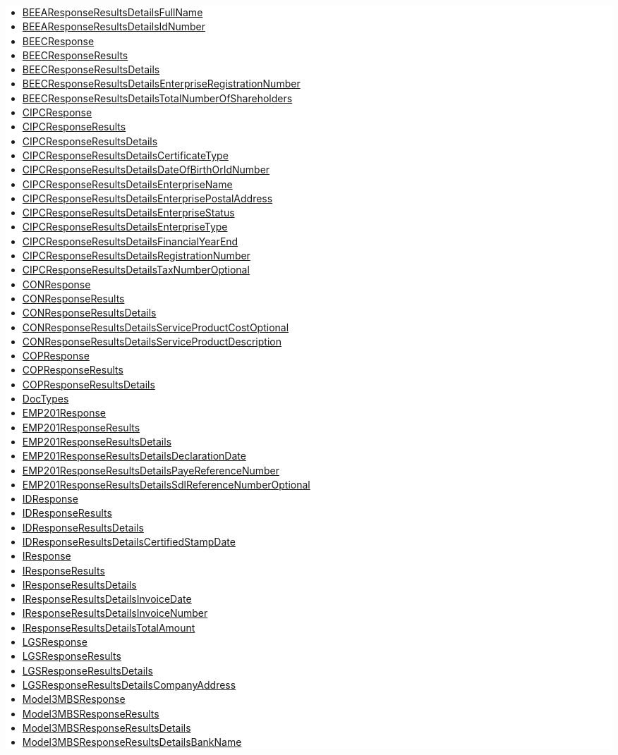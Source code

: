  - [BEEAResponseResultsDetailsFullName](docs/BEEAResponseResultsDetailsFullName.md)
 - [BEEAResponseResultsDetailsIdNumber](docs/BEEAResponseResultsDetailsIdNumber.md)
 - [BEECResponse](docs/BEECResponse.md)
 - [BEECResponseResults](docs/BEECResponseResults.md)
 - [BEECResponseResultsDetails](docs/BEECResponseResultsDetails.md)
 - [BEECResponseResultsDetailsEnterpriseRegistrationNumber](docs/BEECResponseResultsDetailsEnterpriseRegistrationNumber.md)
 - [BEECResponseResultsDetailsTotalNumberOfShareholders](docs/BEECResponseResultsDetailsTotalNumberOfShareholders.md)
 - [CIPCResponse](docs/CIPCResponse.md)
 - [CIPCResponseResults](docs/CIPCResponseResults.md)
 - [CIPCResponseResultsDetails](docs/CIPCResponseResultsDetails.md)
 - [CIPCResponseResultsDetailsCertificateType](docs/CIPCResponseResultsDetailsCertificateType.md)
 - [CIPCResponseResultsDetailsDateOfBirthOrIdNumber](docs/CIPCResponseResultsDetailsDateOfBirthOrIdNumber.md)
 - [CIPCResponseResultsDetailsEnterpriseName](docs/CIPCResponseResultsDetailsEnterpriseName.md)
 - [CIPCResponseResultsDetailsEnterprisePostalAddress](docs/CIPCResponseResultsDetailsEnterprisePostalAddress.md)
 - [CIPCResponseResultsDetailsEnterpriseStatus](docs/CIPCResponseResultsDetailsEnterpriseStatus.md)
 - [CIPCResponseResultsDetailsEnterpriseType](docs/CIPCResponseResultsDetailsEnterpriseType.md)
 - [CIPCResponseResultsDetailsFinancialYearEnd](docs/CIPCResponseResultsDetailsFinancialYearEnd.md)
 - [CIPCResponseResultsDetailsRegistrationNumber](docs/CIPCResponseResultsDetailsRegistrationNumber.md)
 - [CIPCResponseResultsDetailsTaxNumberOptional](docs/CIPCResponseResultsDetailsTaxNumberOptional.md)
 - [CONResponse](docs/CONResponse.md)
 - [CONResponseResults](docs/CONResponseResults.md)
 - [CONResponseResultsDetails](docs/CONResponseResultsDetails.md)
 - [CONResponseResultsDetailsServiceProductCostOptional](docs/CONResponseResultsDetailsServiceProductCostOptional.md)
 - [CONResponseResultsDetailsServiceProductDescription](docs/CONResponseResultsDetailsServiceProductDescription.md)
 - [COPResponse](docs/COPResponse.md)
 - [COPResponseResults](docs/COPResponseResults.md)
 - [COPResponseResultsDetails](docs/COPResponseResultsDetails.md)
 - [DocTypes](docs/DocTypes.md)
 - [EMP201Response](docs/EMP201Response.md)
 - [EMP201ResponseResults](docs/EMP201ResponseResults.md)
 - [EMP201ResponseResultsDetails](docs/EMP201ResponseResultsDetails.md)
 - [EMP201ResponseResultsDetailsDeclarationDate](docs/EMP201ResponseResultsDetailsDeclarationDate.md)
 - [EMP201ResponseResultsDetailsPayeReferenceNumber](docs/EMP201ResponseResultsDetailsPayeReferenceNumber.md)
 - [EMP201ResponseResultsDetailsSdlReferenceNumberOptional](docs/EMP201ResponseResultsDetailsSdlReferenceNumberOptional.md)
 - [IDResponse](docs/IDResponse.md)
 - [IDResponseResults](docs/IDResponseResults.md)
 - [IDResponseResultsDetails](docs/IDResponseResultsDetails.md)
 - [IDResponseResultsDetailsCertifiedStampDate](docs/IDResponseResultsDetailsCertifiedStampDate.md)
 - [IResponse](docs/IResponse.md)
 - [IResponseResults](docs/IResponseResults.md)
 - [IResponseResultsDetails](docs/IResponseResultsDetails.md)
 - [IResponseResultsDetailsInvoiceDate](docs/IResponseResultsDetailsInvoiceDate.md)
 - [IResponseResultsDetailsInvoiceNumber](docs/IResponseResultsDetailsInvoiceNumber.md)
 - [IResponseResultsDetailsTotalAmount](docs/IResponseResultsDetailsTotalAmount.md)
 - [LGSResponse](docs/LGSResponse.md)
 - [LGSResponseResults](docs/LGSResponseResults.md)
 - [LGSResponseResultsDetails](docs/LGSResponseResultsDetails.md)
 - [LGSResponseResultsDetailsCompanyAddress](docs/LGSResponseResultsDetailsCompanyAddress.md)
 - [Model3MBSResponse](docs/Model3MBSResponse.md)
 - [Model3MBSResponseResults](docs/Model3MBSResponseResults.md)
 - [Model3MBSResponseResultsDetails](docs/Model3MBSResponseResultsDetails.md)
 - [Model3MBSResponseResultsDetailsBankName](docs/Model3MBSResponseResultsDetailsBankName.md)